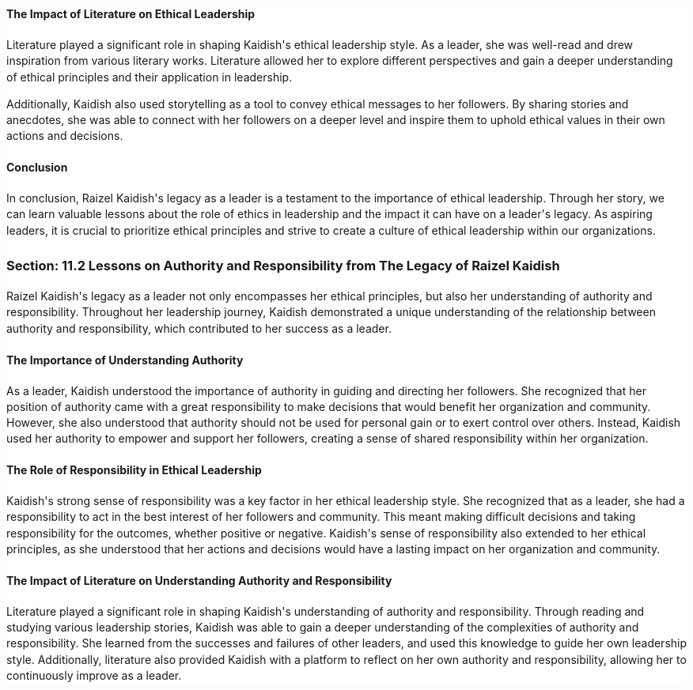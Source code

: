 #### The Impact of Literature on Ethical Leadership

Literature played a significant role in shaping Kaidish's ethical leadership style. As a leader, she was well-read and drew inspiration from various literary works. Literature allowed her to explore different perspectives and gain a deeper understanding of ethical principles and their application in leadership.

Additionally, Kaidish also used storytelling as a tool to convey ethical messages to her followers. By sharing stories and anecdotes, she was able to connect with her followers on a deeper level and inspire them to uphold ethical values in their own actions and decisions.

#### Conclusion

In conclusion, Raizel Kaidish's legacy as a leader is a testament to the importance of ethical leadership. Through her story, we can learn valuable lessons about the role of ethics in leadership and the impact it can have on a leader's legacy. As aspiring leaders, it is crucial to prioritize ethical principles and strive to create a culture of ethical leadership within our organizations.


### Section: 11.2 Lessons on Authority and Responsibility from The Legacy of Raizel Kaidish

Raizel Kaidish's legacy as a leader not only encompasses her ethical principles, but also her understanding of authority and responsibility. Throughout her leadership journey, Kaidish demonstrated a unique understanding of the relationship between authority and responsibility, which contributed to her success as a leader.

#### The Importance of Understanding Authority

As a leader, Kaidish understood the importance of authority in guiding and directing her followers. She recognized that her position of authority came with a great responsibility to make decisions that would benefit her organization and community. However, she also understood that authority should not be used for personal gain or to exert control over others. Instead, Kaidish used her authority to empower and support her followers, creating a sense of shared responsibility within her organization.

#### The Role of Responsibility in Ethical Leadership

Kaidish's strong sense of responsibility was a key factor in her ethical leadership style. She recognized that as a leader, she had a responsibility to act in the best interest of her followers and community. This meant making difficult decisions and taking responsibility for the outcomes, whether positive or negative. Kaidish's sense of responsibility also extended to her ethical principles, as she understood that her actions and decisions would have a lasting impact on her organization and community.

#### The Impact of Literature on Understanding Authority and Responsibility

Literature played a significant role in shaping Kaidish's understanding of authority and responsibility. Through reading and studying various leadership stories, Kaidish was able to gain a deeper understanding of the complexities of authority and responsibility. She learned from the successes and failures of other leaders, and used this knowledge to guide her own leadership style. Additionally, literature also provided Kaidish with a platform to reflect on her own authority and responsibility, allowing her to continuously improve as a leader.
